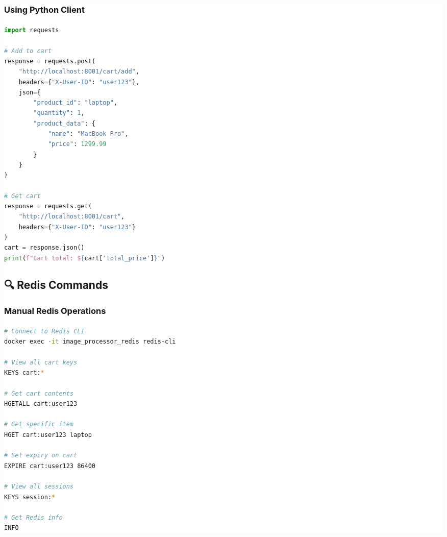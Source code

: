 ### Using Python Client

```python
import requests

# Add to cart
response = requests.post(
    "http://localhost:8001/cart/add",
    headers={"X-User-ID": "user123"},
    json={
        "product_id": "laptop",
        "quantity": 1,
        "product_data": {
            "name": "MacBook Pro",
            "price": 1299.99
        }
    }
)

# Get cart
response = requests.get(
    "http://localhost:8001/cart",
    headers={"X-User-ID": "user123"}
)
cart = response.json()
print(f"Cart total: ${cart['total_price']}")
```

## 🔍 Redis Commands

### Manual Redis Operations

```bash
# Connect to Redis CLI
docker exec -it image_processor_redis redis-cli

# View all cart keys
KEYS cart:*

# Get cart contents
HGETALL cart:user123

# Get specific item
HGET cart:user123 laptop

# Set expiry on cart
EXPIRE cart:user123 86400

# View all sessions
KEYS session:*

# Get Redis info
INFO
```

